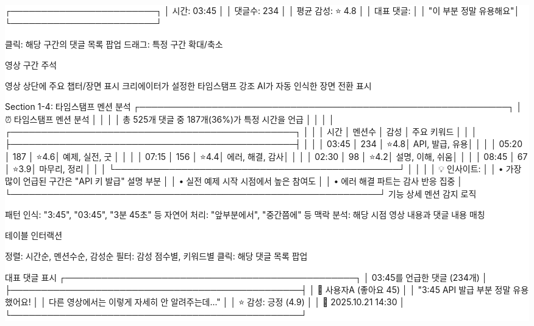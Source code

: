   ┌────────────────────────┐
  │ 시간: 03:45            │
  │ 댓글수: 234            │
  │ 평균 감성: ⭐ 4.8     │
  │ 대표 댓글:             │
  │ "이 부분 정말 유용해요"│
  └────────────────────────┘

클릭: 해당 구간의 댓글 목록 팝업
드래그: 특정 구간 확대/축소

영상 구간 주석

영상 상단에 주요 챕터/장면 표시
크리에이터가 설정한 타임스탬프 강조
AI가 자동 인식한 장면 전환 표시


Section 1-4: 타임스탬프 멘션 분석
┌─────────────────────────────────────────────────────────────┐
│ ⏰ 타임스탬프 멘션 분석                                      │
│                                                             │
│ 총 525개 댓글 중 187개(36%)가 특정 시간을 언급              │
│                                                             │
│ ┌───────────────────────────────────────────────┐           │
│ │ 시간      │ 멘션수 │ 감성  │ 주요 키워드     │           │
│ ├───────────────────────────────────────────────┤           │
│ │ 03:45     │  234   │ ⭐4.8│ API, 발급, 유용│           │
│ │ 05:20     │  187   │ ⭐4.6│ 예제, 실전, 굿 │           │
│ │ 07:15     │  156   │ ⭐4.4│ 에러, 해결, 감사│          │
│ │ 02:30     │   98   │ ⭐4.2│ 설명, 이해, 쉬움│          │
│ │ 08:45     │   67   │ ⭐3.9│ 마무리, 정리    │          │
│ └───────────────────────────────────────────────┘           │
│                                                             │
│ 💡 인사이트:                                                │
│ • 가장 많이 언급된 구간은 "API 키 발급" 설명 부분          │
│ • 실전 예제 시작 시점에서 높은 참여도                       │
│ • 에러 해결 파트는 감사 반응 집중                           │
└─────────────────────────────────────────────────────────────┘
기능 상세
멘션 감지 로직

패턴 인식: "3:45", "03:45", "3분 45초" 등
자연어 처리: "앞부분에서", "중간쯤에" 등
맥락 분석: 해당 시점 영상 내용과 댓글 내용 매칭

테이블 인터랙션

정렬: 시간순, 멘션수순, 감성순
필터: 감성 점수별, 키워드별
클릭: 해당 댓글 목록 팝업

대표 댓글 표시
┌────────────────────────────────────────────────┐
│ 03:45를 언급한 댓글 (234개)                    │
├────────────────────────────────────────────────┤
│ 👤 사용자A (좋아요 45)                         │
│ "3:45 API 발급 부분 정말 유용했어요!           │
│  다른 영상에서는 이렇게 자세히 안 알려주는데..." │
│ ⭐ 감성: 긍정 (4.9)                            │
│ 📅 2025.10.21 14:30                            │
└────────────────────────────────────────────────┘

